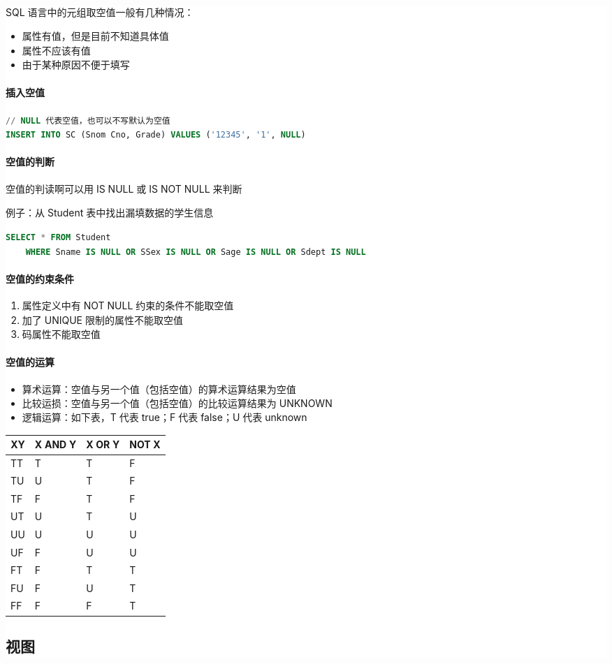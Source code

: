 SQL 语言中的元组取空值一般有几种情况：

- 属性有值，但是目前不知道具体值
- 属性不应该有值
- 由于某种原因不便于填写

#### 插入空值

```sql
// NULL 代表空值，也可以不写默认为空值
INSERT INTO SC (Snom Cno, Grade) VALUES ('12345', '1', NULL)
```

#### 空值的判断

空值的判读啊可以用 IS NULL 或 IS NOT NULL 来判断

例子：从 Student 表中找出漏填数据的学生信息

```sql
SELECT * FROM Student 
	WHERE Sname IS NULL OR SSex IS NULL OR Sage IS NULL OR Sdept IS NULL
```

#### 空值的约束条件

1. 属性定义中有 NOT NULL 约束的条件不能取空值
2. 加了 UNIQUE 限制的属性不能取空值
3. 码属性不能取空值

#### 空值的运算

- 算术运算：空值与另一个值（包括空值）的算术运算结果为空值
- 比较运损：空值与另一个值（包括空值）的比较运算结果为 UNKNOWN
- 逻辑运算：如下表，T 代表 true；F 代表 false；U 代表 unknown

| XY | X AND Y | X OR Y | NOT X |
| --- | --- | --- | --- |
| TT | T | T | F |
| TU | U | T | F |
| TF | F | T | F |
| UT | U | T | U |
| UU | U | U | U |
| UF | F | U | U |
| FT | F | T | T |
| FU | F | U | T |
| FF | F | F | T |

## 视图
